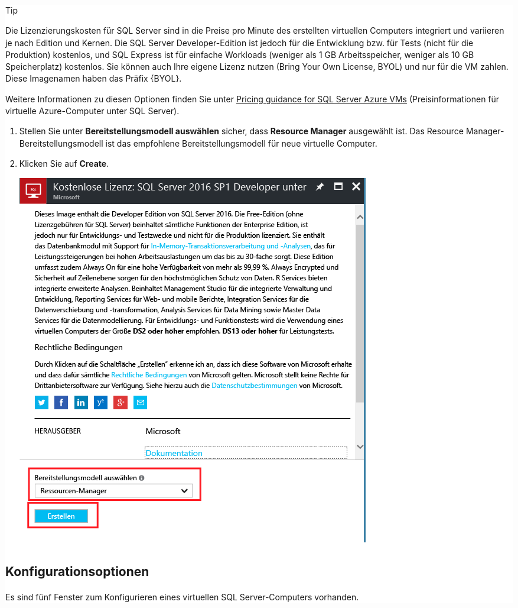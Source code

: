   > [!TIP]
   > Die Lizenzierungskosten für SQL Server sind in die Preise pro Minute des erstellten virtuellen Computers integriert und variieren je nach Edition und Kernen. Die SQL Server Developer-Edition ist jedoch für die Entwicklung bzw. für Tests (nicht für die Produktion) kostenlos, und SQL Express ist für einfache Workloads (weniger als 1 GB Arbeitsspeicher, weniger als 10 GB Speicherplatz) kostenlos. Sie können auch Ihre eigene Lizenz nutzen (Bring Your Own License, BYOL) und nur für die VM zahlen. Diese Imagenamen haben das Präfix {BYOL}. 
   >
   > Weitere Informationen zu diesen Optionen finden Sie unter [Pricing guidance for SQL Server Azure VMs](virtual-machines-windows-sql-server-pricing-guidance.md) (Preisinformationen für virtuelle Azure-Computer unter SQL Server).

1. Stellen Sie unter **Bereitstellungsmodell auswählen** sicher, dass **Resource Manager** ausgewählt ist. Das Resource Manager-Bereitstellungsmodell ist das empfohlene Bereitstellungsmodell für neue virtuelle Computer. 

1. Klicken Sie auf **Create**.

    ![SQL-VM mit Resource Manager erstellen](./media/virtual-machines-windows-portal-sql-server-provision/azure-compute-sql-deployment-model.png)

## <a id="configure"></a> Konfigurationsoptionen
Es sind fünf Fenster zum Konfigurieren eines virtuellen SQL Server-Computers vorhanden.
